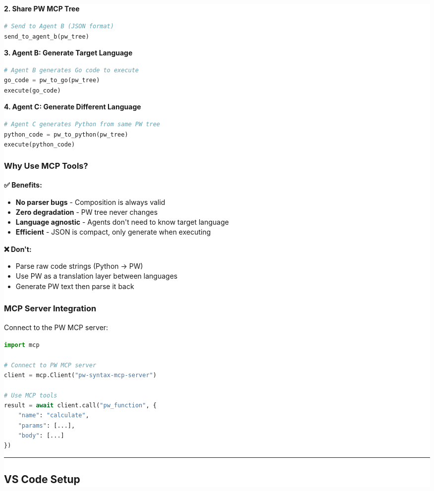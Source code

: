 **2. Share PW MCP Tree**

```python
# Send to Agent B (JSON format)
send_to_agent_b(pw_tree)
```

**3. Agent B: Generate Target Language**

```python
# Agent B generates Go code to execute
go_code = pw_to_go(pw_tree)
execute(go_code)
```

**4. Agent C: Generate Different Language**

```python
# Agent C generates Python from same PW tree
python_code = pw_to_python(pw_tree)
execute(python_code)
```

### Why Use MCP Tools?

**✅ Benefits:**
- **No parser bugs** - Composition is always valid
- **Zero degradation** - PW tree never changes
- **Language agnostic** - Agents don't need to know target language
- **Efficient** - JSON is compact, only generate when executing

**❌ Don't:**
- Parse raw code strings (Python → PW)
- Use PW as a translation layer between languages
- Generate PW text then parse it back

### MCP Server Integration

Connect to the PW MCP server:

```python
import mcp

# Connect to PW MCP server
client = mcp.Client("pw-syntax-mcp-server")

# Use MCP tools
result = await client.call("pw_function", {
    "name": "calculate",
    "params": [...],
    "body": [...]
})
```

---

## VS Code Setup

